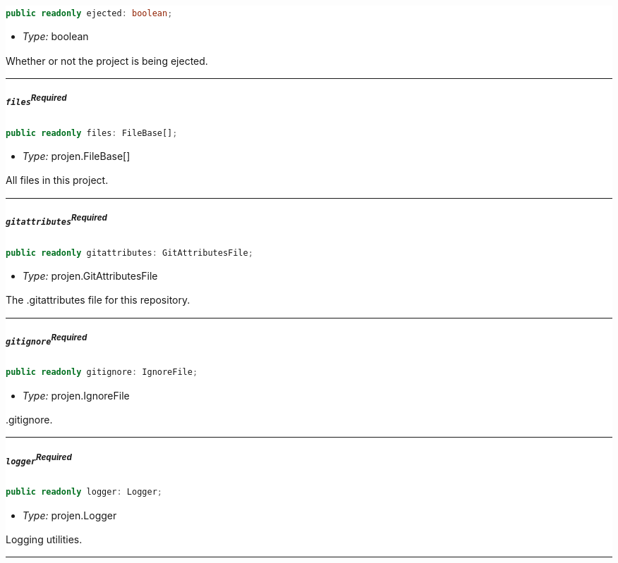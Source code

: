 ```typescript
public readonly ejected: boolean;
```

- *Type:* boolean

Whether or not the project is being ejected.

---

##### `files`<sup>Required</sup> <a name="files" id="dzuelu-projen.DzueluTypeScriptProject.property.files"></a>

```typescript
public readonly files: FileBase[];
```

- *Type:* projen.FileBase[]

All files in this project.

---

##### `gitattributes`<sup>Required</sup> <a name="gitattributes" id="dzuelu-projen.DzueluTypeScriptProject.property.gitattributes"></a>

```typescript
public readonly gitattributes: GitAttributesFile;
```

- *Type:* projen.GitAttributesFile

The .gitattributes file for this repository.

---

##### `gitignore`<sup>Required</sup> <a name="gitignore" id="dzuelu-projen.DzueluTypeScriptProject.property.gitignore"></a>

```typescript
public readonly gitignore: IgnoreFile;
```

- *Type:* projen.IgnoreFile

.gitignore.

---

##### `logger`<sup>Required</sup> <a name="logger" id="dzuelu-projen.DzueluTypeScriptProject.property.logger"></a>

```typescript
public readonly logger: Logger;
```

- *Type:* projen.Logger

Logging utilities.

---